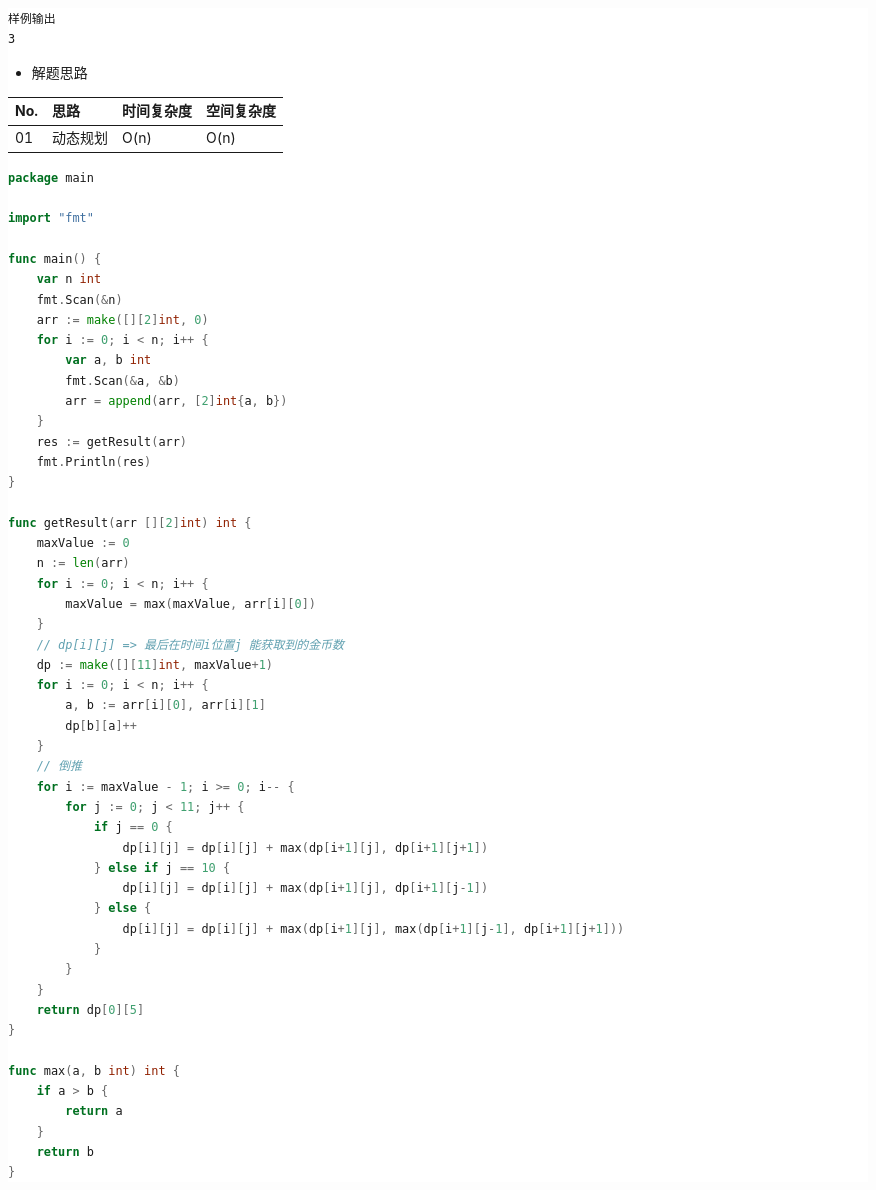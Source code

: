 ```
样例输出
3
```

- 解题思路

| No.  | 思路     | 时间复杂度 | 空间复杂度 |
| :----- | :--------- | :----------- | :----------- |
| 01   | 动态规划 | O(n)       | O(n)       |

```go
package main

import "fmt"

func main() {
	var n int
	fmt.Scan(&n)
	arr := make([][2]int, 0)
	for i := 0; i < n; i++ {
		var a, b int
		fmt.Scan(&a, &b)
		arr = append(arr, [2]int{a, b})
	}
	res := getResult(arr)
	fmt.Println(res)
}

func getResult(arr [][2]int) int {
	maxValue := 0
	n := len(arr)
	for i := 0; i < n; i++ {
		maxValue = max(maxValue, arr[i][0])
	}
	// dp[i][j] => 最后在时间i位置j 能获取到的金币数
	dp := make([][11]int, maxValue+1)
	for i := 0; i < n; i++ {
		a, b := arr[i][0], arr[i][1]
		dp[b][a]++
	}
	// 倒推
	for i := maxValue - 1; i >= 0; i-- {
		for j := 0; j < 11; j++ {
			if j == 0 {
				dp[i][j] = dp[i][j] + max(dp[i+1][j], dp[i+1][j+1])
			} else if j == 10 {
				dp[i][j] = dp[i][j] + max(dp[i+1][j], dp[i+1][j-1])
			} else {
				dp[i][j] = dp[i][j] + max(dp[i+1][j], max(dp[i+1][j-1], dp[i+1][j+1]))
			}
		}
	}
	return dp[0][5]
}

func max(a, b int) int {
	if a > b {
		return a
	}
	return b
}
```
